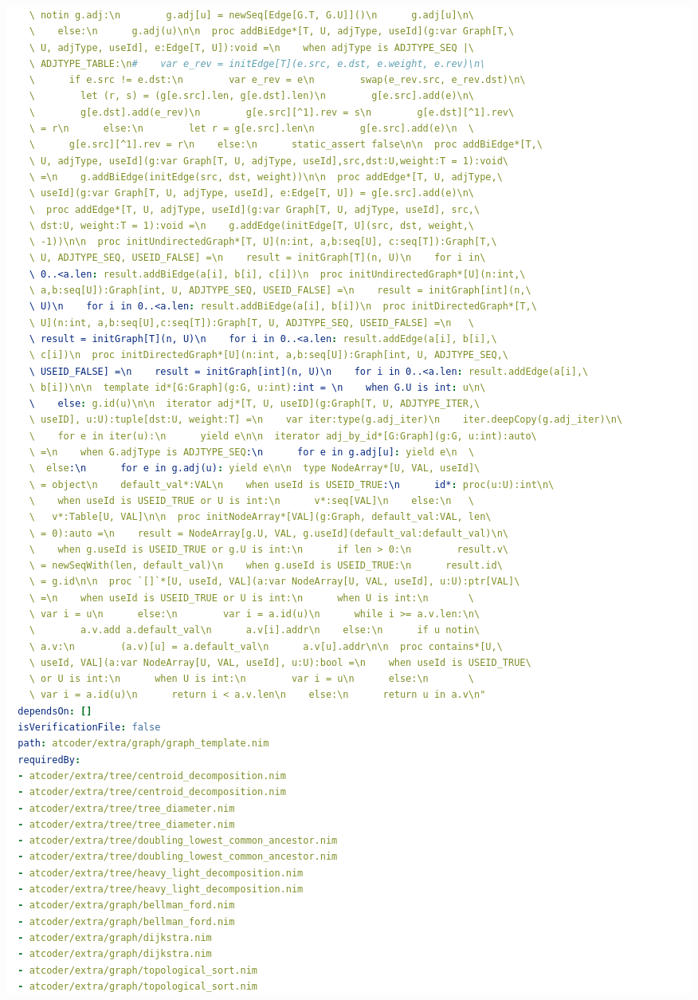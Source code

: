 ```yaml
    \ notin g.adj:\n        g.adj[u] = newSeq[Edge[G.T, G.U]]()\n      g.adj[u]\n\
    \    else:\n      g.adj(u)\n\n  proc addBiEdge*[T, U, adjType, useId](g:var Graph[T,\
    \ U, adjType, useId], e:Edge[T, U]):void =\n    when adjType is ADJTYPE_SEQ |\
    \ ADJTYPE_TABLE:\n#    var e_rev = initEdge[T](e.src, e.dst, e.weight, e.rev)\n\
    \      if e.src != e.dst:\n        var e_rev = e\n        swap(e_rev.src, e_rev.dst)\n\
    \        let (r, s) = (g[e.src].len, g[e.dst].len)\n        g[e.src].add(e)\n\
    \        g[e.dst].add(e_rev)\n        g[e.src][^1].rev = s\n        g[e.dst][^1].rev\
    \ = r\n      else:\n        let r = g[e.src].len\n        g[e.src].add(e)\n  \
    \      g[e.src][^1].rev = r\n    else:\n      static_assert false\n\n  proc addBiEdge*[T,\
    \ U, adjType, useId](g:var Graph[T, U, adjType, useId],src,dst:U,weight:T = 1):void\
    \ =\n    g.addBiEdge(initEdge(src, dst, weight))\n\n  proc addEdge*[T, U, adjType,\
    \ useId](g:var Graph[T, U, adjType, useId], e:Edge[T, U]) = g[e.src].add(e)\n\
    \  proc addEdge*[T, U, adjType, useId](g:var Graph[T, U, adjType, useId], src,\
    \ dst:U, weight:T = 1):void =\n    g.addEdge(initEdge[T, U](src, dst, weight,\
    \ -1))\n\n  proc initUndirectedGraph*[T, U](n:int, a,b:seq[U], c:seq[T]):Graph[T,\
    \ U, ADJTYPE_SEQ, USEID_FALSE] =\n    result = initGraph[T](n, U)\n    for i in\
    \ 0..<a.len: result.addBiEdge(a[i], b[i], c[i])\n  proc initUndirectedGraph*[U](n:int,\
    \ a,b:seq[U]):Graph[int, U, ADJTYPE_SEQ, USEID_FALSE] =\n    result = initGraph[int](n,\
    \ U)\n    for i in 0..<a.len: result.addBiEdge(a[i], b[i])\n  proc initDirectedGraph*[T,\
    \ U](n:int, a,b:seq[U],c:seq[T]):Graph[T, U, ADJTYPE_SEQ, USEID_FALSE] =\n   \
    \ result = initGraph[T](n, U)\n    for i in 0..<a.len: result.addEdge(a[i], b[i],\
    \ c[i])\n  proc initDirectedGraph*[U](n:int, a,b:seq[U]):Graph[int, U, ADJTYPE_SEQ,\
    \ USEID_FALSE] =\n    result = initGraph[int](n, U)\n    for i in 0..<a.len: result.addEdge(a[i],\
    \ b[i])\n\n  template id*[G:Graph](g:G, u:int):int = \n    when G.U is int: u\n\
    \    else: g.id(u)\n\n  iterator adj*[T, U, useID](g:Graph[T, U, ADJTYPE_ITER,\
    \ useID], u:U):tuple[dst:U, weight:T] =\n    var iter:type(g.adj_iter)\n    iter.deepCopy(g.adj_iter)\n\
    \    for e in iter(u):\n      yield e\n\n  iterator adj_by_id*[G:Graph](g:G, u:int):auto\
    \ =\n    when G.adjType is ADJTYPE_SEQ:\n      for e in g.adj[u]: yield e\n  \
    \  else:\n      for e in g.adj(u): yield e\n\n  type NodeArray*[U, VAL, useId]\
    \ = object\n    default_val*:VAL\n    when useId is USEID_TRUE:\n      id*: proc(u:U):int\n\
    \    when useId is USEID_TRUE or U is int:\n      v*:seq[VAL]\n    else:\n   \
    \   v*:Table[U, VAL]\n\n  proc initNodeArray*[VAL](g:Graph, default_val:VAL, len\
    \ = 0):auto =\n    result = NodeArray[g.U, VAL, g.useId](default_val:default_val)\n\
    \    when g.useId is USEID_TRUE or g.U is int:\n      if len > 0:\n        result.v\
    \ = newSeqWith(len, default_val)\n    when g.useId is USEID_TRUE:\n      result.id\
    \ = g.id\n\n  proc `[]`*[U, useId, VAL](a:var NodeArray[U, VAL, useId], u:U):ptr[VAL]\
    \ =\n    when useId is USEID_TRUE or U is int:\n      when U is int:\n       \
    \ var i = u\n      else:\n        var i = a.id(u)\n      while i >= a.v.len:\n\
    \        a.v.add a.default_val\n      a.v[i].addr\n    else:\n      if u notin\
    \ a.v:\n        (a.v)[u] = a.default_val\n      a.v[u].addr\n\n  proc contains*[U,\
    \ useId, VAL](a:var NodeArray[U, VAL, useId], u:U):bool =\n    when useId is USEID_TRUE\
    \ or U is int:\n      when U is int:\n        var i = u\n      else:\n       \
    \ var i = a.id(u)\n      return i < a.v.len\n    else:\n      return u in a.v\n"
  dependsOn: []
  isVerificationFile: false
  path: atcoder/extra/graph/graph_template.nim
  requiredBy:
  - atcoder/extra/tree/centroid_decomposition.nim
  - atcoder/extra/tree/centroid_decomposition.nim
  - atcoder/extra/tree/tree_diameter.nim
  - atcoder/extra/tree/tree_diameter.nim
  - atcoder/extra/tree/doubling_lowest_common_ancestor.nim
  - atcoder/extra/tree/doubling_lowest_common_ancestor.nim
  - atcoder/extra/tree/heavy_light_decomposition.nim
  - atcoder/extra/tree/heavy_light_decomposition.nim
  - atcoder/extra/graph/bellman_ford.nim
  - atcoder/extra/graph/bellman_ford.nim
  - atcoder/extra/graph/dijkstra.nim
  - atcoder/extra/graph/dijkstra.nim
  - atcoder/extra/graph/topological_sort.nim
  - atcoder/extra/graph/topological_sort.nim
```